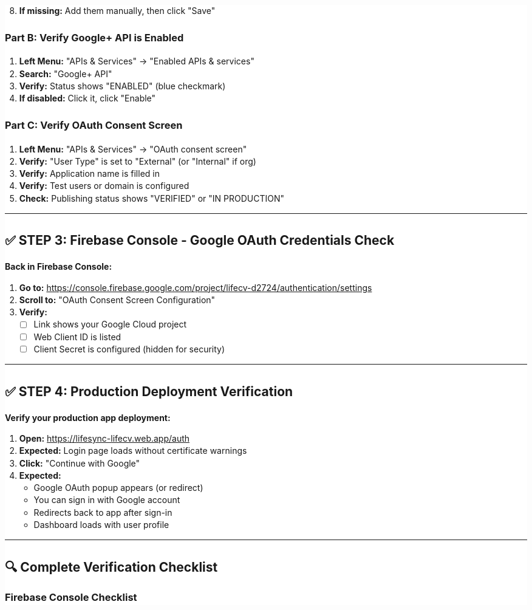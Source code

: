 8. **If missing:** Add them manually, then click "Save"

### Part B: Verify Google+ API is Enabled

1. **Left Menu:** "APIs & Services" → "Enabled APIs & services"
2. **Search:** "Google+ API"
3. **Verify:** Status shows "ENABLED" (blue checkmark)
4. **If disabled:** Click it, click "Enable"

### Part C: Verify OAuth Consent Screen

1. **Left Menu:** "APIs & Services" → "OAuth consent screen"
2. **Verify:** "User Type" is set to "External" (or "Internal" if org)
3. **Verify:** Application name is filled in
4. **Verify:** Test users or domain is configured
5. **Check:** Publishing status shows "VERIFIED" or "IN PRODUCTION"

---

## ✅ STEP 3: Firebase Console - Google OAuth Credentials Check

**Back in Firebase Console:**

1. **Go to:** https://console.firebase.google.com/project/lifecv-d2724/authentication/settings
2. **Scroll to:** "OAuth Consent Screen Configuration"
3. **Verify:**
   - [ ] Link shows your Google Cloud project
   - [ ] Web Client ID is listed
   - [ ] Client Secret is configured (hidden for security)

---

## ✅ STEP 4: Production Deployment Verification

**Verify your production app deployment:**

1. **Open:** https://lifesync-lifecv.web.app/auth
2. **Expected:** Login page loads without certificate warnings
3. **Click:** "Continue with Google"
4. **Expected:**
   - Google OAuth popup appears (or redirect)
   - You can sign in with Google account
   - Redirects back to app after sign-in
   - Dashboard loads with user profile

---

## 🔍 Complete Verification Checklist

### Firebase Console Checklist
